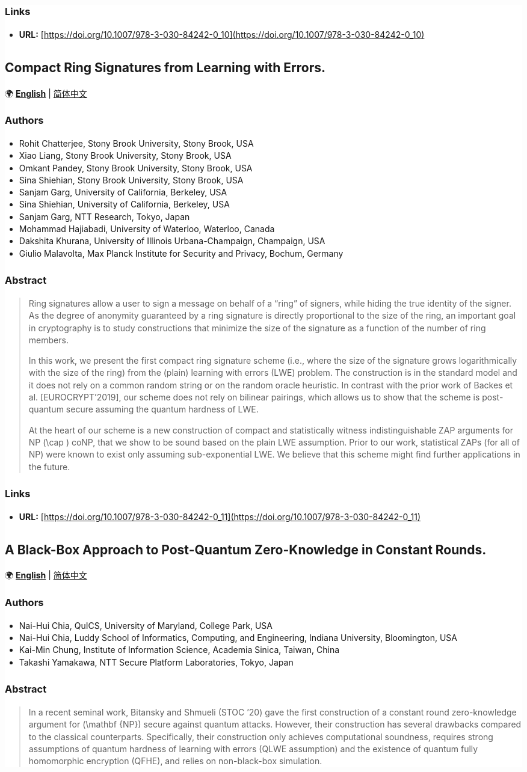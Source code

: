 ### Links
- **URL:** [https://doi.org/10.1007/978-3-030-84242-0_10](https://doi.org/10.1007/978-3-030-84242-0_10)
## Compact Ring Signatures from Learning with Errors.
🌍 **[English](../../../docs/en/Crypto/Crypto[2021-1].md#compact-ring-signatures-from-learning-with-errors)** | [简体中文](../../../docs/zh-CN/Crypto/Crypto[2021-1].md#compact-ring-signatures-from-learning-with-errors)
### Authors
* Rohit Chatterjee, Stony Brook University, Stony Brook, USA
* Xiao Liang, Stony Brook University, Stony Brook, USA
* Omkant Pandey, Stony Brook University, Stony Brook, USA
* Sina Shiehian, Stony Brook University, Stony Brook, USA
* Sanjam Garg, University of California, Berkeley, USA
* Sina Shiehian, University of California, Berkeley, USA
* Sanjam Garg, NTT Research, Tokyo, Japan
* Mohammad Hajiabadi, University of Waterloo, Waterloo, Canada
* Dakshita Khurana, University of Illinois Urbana-Champaign, Champaign, USA
* Giulio Malavolta, Max Planck Institute for Security and Privacy, Bochum, Germany
### Abstract
> Ring signatures allow a user to sign a message on behalf of a “ring” of signers, while hiding the true identity of the signer. As the degree of anonymity guaranteed by a ring signature is directly proportional to the size of the ring, an important goal in cryptography is to study constructions that minimize the size of the signature as a function of the number of ring members.
> 
> In this work, we present the first compact ring signature scheme (i.e., where the size of the signature grows logarithmically with the size of the ring) from the (plain) learning with errors (LWE) problem. The construction is in the standard model and it does not rely on a common random string or on the random oracle heuristic. In contrast with the prior work of Backes et al. [EUROCRYPT’2019], our scheme does not rely on bilinear pairings, which allows us to show that the scheme is post-quantum secure assuming the quantum hardness of LWE.
> 
> At the heart of our scheme is a new construction of compact and statistically witness indistinguishable ZAP arguments for NP \(\cap \) coNP, that we show to be sound based on the plain LWE assumption. Prior to our work, statistical ZAPs (for all of NP) were known to exist only assuming sub-exponential LWE. We believe that this scheme might find further applications in the future.

### Links
- **URL:** [https://doi.org/10.1007/978-3-030-84242-0_11](https://doi.org/10.1007/978-3-030-84242-0_11)
## A Black-Box Approach to Post-Quantum Zero-Knowledge in Constant Rounds.
🌍 **[English](../../../docs/en/Crypto/Crypto[2021-1].md#a-black-box-approach-to-post-quantum-zero-knowledge-in-constant-rounds)** | [简体中文](../../../docs/zh-CN/Crypto/Crypto[2021-1].md#a-black-box-approach-to-post-quantum-zero-knowledge-in-constant-rounds)
### Authors
* Nai-Hui Chia, QuICS, University of Maryland, College Park, USA
* Nai-Hui Chia, Luddy School of Informatics, Computing, and Engineering, Indiana University, Bloomington, USA
* Kai-Min Chung, Institute of Information Science, Academia Sinica, Taiwan, China
* Takashi Yamakawa, NTT Secure Platform Laboratories, Tokyo, Japan
### Abstract
> In a recent seminal work, Bitansky and Shmueli (STOC ’20) gave the first construction of a constant round zero-knowledge argument for \(\mathbf {NP}\) secure against quantum attacks. However, their construction has several drawbacks compared to the classical counterparts. Specifically, their construction only achieves computational soundness, requires strong assumptions of quantum hardness of learning with errors (QLWE assumption) and the existence of quantum fully homomorphic encryption (QFHE), and relies on non-black-box simulation.
> 